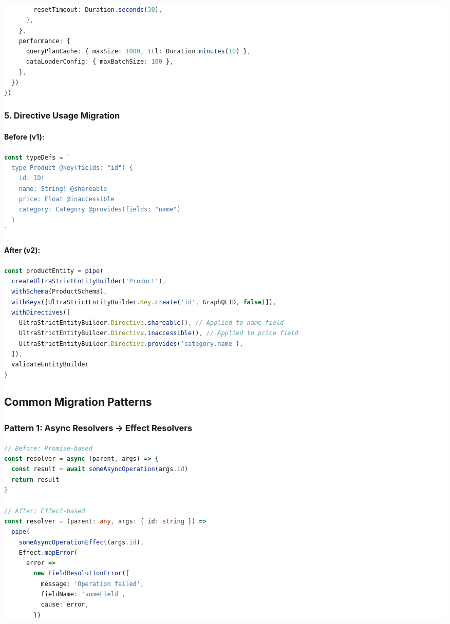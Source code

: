 ```typescript
        resetTimeout: Duration.seconds(30),
      },
    },
    performance: {
      queryPlanCache: { maxSize: 1000, ttl: Duration.minutes(10) },
      dataLoaderConfig: { maxBatchSize: 100 },
    },
  })
})
```

### 5. Directive Usage Migration

#### Before (v1):

```typescript
const typeDefs = `
  type Product @key(fields: "id") {
    id: ID!
    name: String! @shareable
    price: Float @inaccessible
    category: Category @provides(fields: "name")
  }
`
```

#### After (v2):

```typescript
const productEntity = pipe(
  createUltraStrictEntityBuilder('Product'),
  withSchema(ProductSchema),
  withKeys([UltraStrictEntityBuilder.Key.create('id', GraphQLID, false)]),
  withDirectives([
    UltraStrictEntityBuilder.Directive.shareable(), // Applied to name field
    UltraStrictEntityBuilder.Directive.inaccessible(), // Applied to price field
    UltraStrictEntityBuilder.Directive.provides('category.name'),
  ]),
  validateEntityBuilder
)
```

## Common Migration Patterns

### Pattern 1: Async Resolvers → Effect Resolvers

```typescript
// Before: Promise-based
const resolver = async (parent, args) => {
  const result = await someAsyncOperation(args.id)
  return result
}

// After: Effect-based
const resolver = (parent: any, args: { id: string }) =>
  pipe(
    someAsyncOperationEffect(args.id),
    Effect.mapError(
      error =>
        new FieldResolutionError({
          message: 'Operation failed',
          fieldName: 'someField',
          cause: error,
        })
```